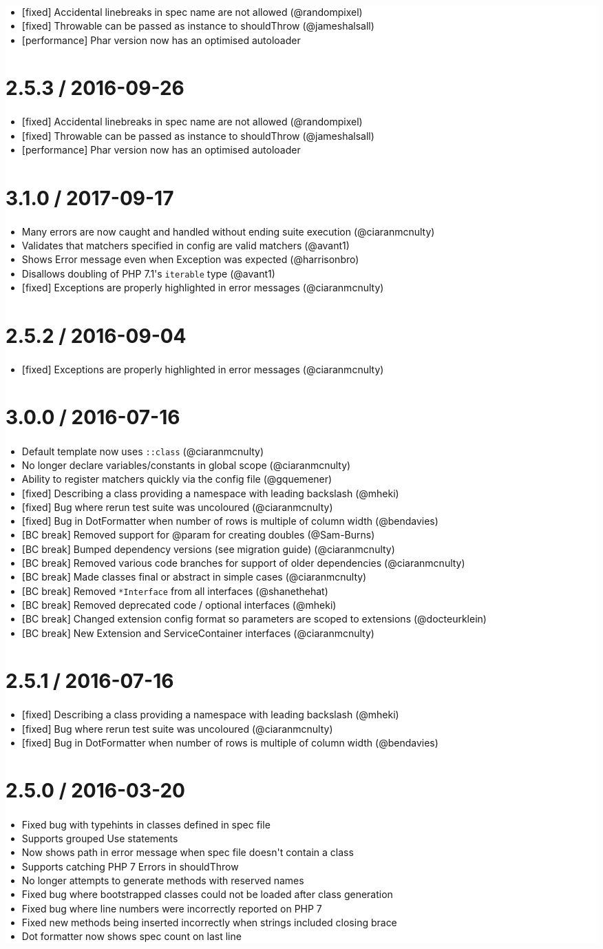 * [fixed] Accidental linebreaks in spec name are not allowed (@randompixel)
* [fixed] Throwable can be passed as instance to shouldThrow (@jameshalsall)
* [performance] Phar version now has an optimised autoloader

2.5.3 / 2016-09-26
==================

* [fixed] Accidental linebreaks in spec name are not allowed (@randompixel)
* [fixed] Throwable can be passed as instance to shouldThrow (@jameshalsall)
* [performance] Phar version now has an optimised autoloader

3.1.0 / 2017-09-17
======================

* Many errors are now caught and handled without ending suite execution (@ciaranmcnulty)
* Validates that matchers specified in config are valid matchers (@avant1)
* Shows Error message even when Exception was expected (@harrisonbro)
* Disallows doubling of PHP 7.1's `iterable` type (@avant1)
* [fixed] Exceptions are properly highlighted in error messages (@ciaranmcnulty)

2.5.2 / 2016-09-04
==================

* [fixed] Exceptions are properly highlighted in error messages (@ciaranmcnulty)

3.0.0 / 2016-07-16
==================

* Default template now uses `::class` (@ciaranmcnulty)
* No longer declare variables/constants in global scope (@ciaranmcnulty)
* Ability to register matchers quickly via the config file (@gquemener)
* [fixed] Describing a class providing a namespace with leading backslash (@mheki)
* [fixed] Bug where rerun test suite was uncoloured (@ciaranmcnulty)
* [fixed] Bug in DotFormatter when number of rows is multiple of column width (@bendavies)
* [BC break] Removed support for @param for creating doubles (@Sam-Burns)
* [BC break] Bumped dependency versions (see migration guide) (@ciaranmcnulty)
* [BC break] Removed various code branches for support of older dependencies (@ciaranmcnulty)
* [BC break] Made classes final or abstract in simple cases (@ciaranmcnulty)
* [BC break] Removed `*Interface` from all interfaces (@shanethehat)
* [BC break] Removed deprecated code / optional interfaces (@mheki)
* [BC break] Changed extension config format so parameters are scoped to extensions (@docteurklein)
* [BC break] New Extension and ServiceContainer interfaces (@ciaranmcnulty)

2.5.1 / 2016-07-16
==================

* [fixed] Describing a class providing a namespace with leading backslash (@mheki)
* [fixed] Bug where rerun test suite was uncoloured (@ciaranmcnulty)
* [fixed] Bug in DotFormatter when number of rows is multiple of column width (@bendavies)

2.5.0 / 2016-03-20
==================

* Fixed bug with typehints in classes defined in spec file
* Supports grouped Use statements
* Now shows path in error message when spec file doesn't contain a class
* Supports catching PHP 7 Errors in shouldThrow
* No longer attempts to generate methods with reserved names
* Fixed bug where bootstrapped classes could not be loaded after class generation
* Fixed bug where line numbers were incorrectly reported on PHP 7
* Fixed new methods being inserted incorrectly when strings included closing brace
* Dot formatter now shows spec count on last line
